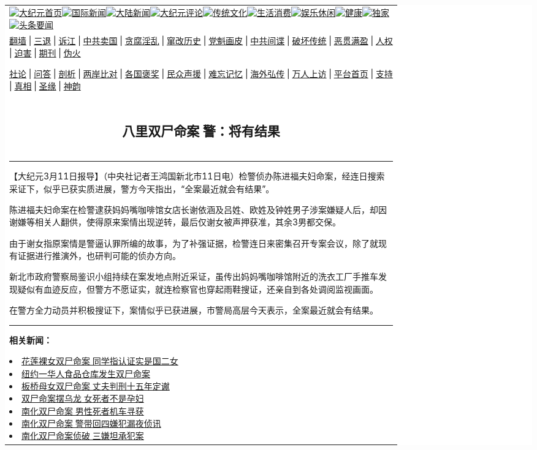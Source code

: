 <a name="1" id="1" target="_blank"></a><span id="1"></span>
<table align=center border="0"><tr><td colspan="2" VALIGN=TOP><a href="https://github.com/hmpwpx3077/djy/blob/master/gb/nf1351518.md#1"><img src="https://raw.githubusercontent.com/hmpwpx3077/www/master/t/djy/1.jpg" title="大纪元首页" alt="大纪元首页"></a><a href="https://github.com/hmpwpx3077/djy/blob/master/gb/n24hr.md#1"><img src="https://raw.githubusercontent.com/hmpwpx3077/www/master/t/djy/3.jpg" title="国际新闻" alt="国际新闻"></a><a href="https://github.com/hmpwpx3077/djy/blob/master/gb/nsc413.md#1"><img src="https://raw.githubusercontent.com/hmpwpx3077/www/master/t/djy/4.jpg" title="大陆新闻" alt="大陆新闻"></a><a href="https://github.com/hmpwpx3077/djy/blob/master/gb/news392.md#1"><img src="https://raw.githubusercontent.com/hmpwpx3077/www/master/t/djy/5.jpg" title="大纪元评论" alt="大纪元评论"></a><a href="https://github.com/hmpwpx3077/djy/blob/master/gb/news2007.md#1"><img src="https://raw.githubusercontent.com/hmpwpx3077/www/master/t/djy/6.jpg" title="传统文化" alt="传统文化"></a><a href="https://github.com/hmpwpx3077/djy/blob/master/gb/news2008.md#1"><img src="https://raw.githubusercontent.com/hmpwpx3077/www/master/t/djy/7.jpg" title="生活消费" alt="生活消费"></a><a href="https://github.com/hmpwpx3077/djy/blob/master/gb/ncyule.md#1"><img src="https://raw.githubusercontent.com/hmpwpx3077/www/master/t/djy/8.jpg" title="娱乐休闲" alt="娱乐休闲"></a><a href="https://github.com/hmpwpx3077/djy/blob/master/gb/nsc1002.md#1"><img src="https://raw.githubusercontent.com/hmpwpx3077/www/master/t/djy/9.jpg" title="健康" alt="健康"></a><a href="https://github.com/hmpwpx3077/djy/blob/master/gb/nf6092.md#1"><img src="https://raw.githubusercontent.com/hmpwpx3077/www/master/t/djy/10a.jpg" title="独家" alt="独家"></a><a href="https://github.com/hmpwpx3077/djy/blob/master/gb/nf4514.md#1"><img src="https://raw.githubusercontent.com/hmpwpx3077/www/master/t/djy/12a.jpg" title="头条要闻" alt="头条要闻"></a></td></tr>
<tr><td colspan="2" VALIGN=TOP><a target="_blank" href="https://github.com/hmpwpx3077/www/blob/master/README.md?zsrh#1">翻墙</a> | <a target="_blank" href="https://github.com/hmpwpx3077/djy/blob/master/gb/nf5657.md#1">三退</a> | <a target="_blank" href="https://github.com/hmpwpx3077/djy/blob/master/gb/nf6124.md#1">诉江</a> | <a target="_blank" href="https://github.com/hmpwpx3077/djy/blob/master/gb/nf1176117.md#1">中共卖国</a> | <a target="_blank" href="https://github.com/hmpwpx3077/djy/blob/master/gb/nf5773.md#1">贪腐淫乱</a> | <a target="_blank" href="https://github.com/hmpwpx3077/djy/blob/master/gb/nf1176115.md#1">窜改历史</a> | <a target="_blank" href="https://github.com/hmpwpx3077/djy/blob/master/gb/nf1176107.md#1">党魁画皮</a> | <a target="_blank" href="https://github.com/hmpwpx3077/djy/blob/master/gb/nf1320400.md#1">中共间谍</a> | <a target="_blank" href="https://github.com/hmpwpx3077/djy/blob/master/gb/nf1176114.md#1">破坏传统</a> | <a target="_blank" href="https://github.com/hmpwpx3077/ntdtv/blob/master/gb/prog447_1.md#1">恶贯满盈</a> | <a target="_blank" href="https://github.com/hmpwpx3077/djy/blob/master/gb/ncid278.md#1">人权</a> | <a target="_blank" href="https://github.com/hmpwpx3077/djy/blob/master/gb/nf1176111.md#1">迫害</a> | <a target="_blank" href="https://gitlab.com/szzdlab/mh-qikan/blob/master/README.md#1">期刊</a> | <a target="_blank" href="https://github.com/hmpwpx3077/djy/blob/master/gb/nf5562.md#1">伪火</a></p><p><a target="_blank" href="https://github.com/hmpwpx3077/djy/blob/master/gb/9p.md#1">社论</a> | <a target="_blank" href="https://github.com/hmpwpx3077/djy/blob/master/gb/nf4378.md#1">问答</a> | <a target="_blank" href="https://github.com/hmpwpx3077/djy/blob/master/gb/nf5792.md#1">剖析</a> | <a target="_blank" href="https://github.com/hmpwpx3077/djy/blob/master/gb/nf5735.md#1">两岸比对</a> | <a target="_blank" href="https://github.com/hmpwpx3077/djy/blob/master/gb/nf6119.md#1">各国褒奖</a> | <a target="_blank" href="https://github.com/hmpwpx3077/djy/blob/master/gb/nf6120.md#1">民众声援</a> | <a target="_blank" href="https://github.com/hmpwpx3077/djy/blob/master/gb/nf1188594.md#1">难忘记忆</a> | <a target="_blank" href="https://github.com/hmpwpx3077/djy/blob/master/gb/nf3180.md#1">海外弘传</a> | <a target="_blank" href="https://github.com/hmpwpx3077/djy/blob/master/gb/nf5410.md#1">万人上访</a> | <a target="_blank" href="https://github.com/hmpwpx3077/www/blob/master/README.md?zsrh#1">平台首页</a> | <a target="_blank" href="https://github.com/hmpwpx3077/djy/blob/master/gb/nf4386.md#1">支持</a> | <a target="_blank" href="https://github.com/hmpwpx3077/djy/blob/master/gb/nf4389.md#1">真相</a> | <a target="_blank" href="https://github.com/hmpwpx3077/djy/blob/master/gb/nf5790.md#1">圣缘</a> | <a target="_blank" href="https://github.com/hmpwpx3077/djy/blob/master/gb/nf4786.md#1">神韵</a></td></tr>
<tr><td VALIGN=TOP width="626"><h2 align=center>八里双尸命案  警：将有结果</h2>

<h6></h6>
<hr>
<p>【大纪元3月11日报导】（中央社记者王鸿国新北市11日电）检警侦办陈进福夫妇命案，经连日搜索采证下，似乎已获实质进展，警方今天指出，“全案最近就会有结果”。</p>
<p>陈进福夫妇命案在检警逮获妈妈嘴咖啡馆女店长谢依涵及吕姓、欧姓及钟姓男子涉案嫌疑人后，却因谢嫌等相关人翻供，使得原来案情出现逆转，最后仅谢女被声押获准，其余3男都交保。</p>
<p>由于谢女指原案情是警逼认罪所编的故事，为了补强证据，检警连日来密集召开专案会议，除了就现有证据进行推演外，也研判可能的侦办方向。</p>
<p>新北市政府警察局鉴识小组持续在案发地点附近采证，虽传出妈妈嘴咖啡馆附近的洗衣工厂手推车发现疑似有血迹反应，但警方不愿证实，就连检察官也穿起雨鞋搜证，还亲自到各处调阅监视画面。</p>
<p>在警方全力动员并积极搜证下，案情似乎已获进展，市警局高层今天表示，全案最近就会有结果。</p>

<hr>


<strong>相关新闻：</strong>
<li><a href="https://github.com/hmpwpx3077/djy/blob/master/gb/5/12/13/n1151875.md#1">花莲裸女双尸命案 同学指认证实是国二女</a></li>
<li><a href="https://github.com/hmpwpx3077/djy/blob/master/gb/6/3/8/n1247706.md#1">纽约一华人食品仓库发生双尸命案</a></li>
<li><a href="https://github.com/hmpwpx3077/djy/blob/master/gb/6/8/25/n1434262.md#1">板桥母女双尸命案  丈夫判刑十五年定谳</a></li>
<li><a href="https://github.com/hmpwpx3077/djy/blob/master/gb/6/9/30/n1471623.md#1">双尸命案摆乌龙 女死者不是孕妇</a></li>
<li><a href="https://github.com/hmpwpx3077/djy/blob/master/gb/7/9/22/n1843352.md#1">南化双尸命案 男性死者机车寻获</a></li>
<li><a href="https://github.com/hmpwpx3077/djy/blob/master/gb/7/9/30/n1851681.md#1">南化双尸命案 警带回四嫌犯漏夜侦讯</a></li>
<li><a href="https://github.com/hmpwpx3077/djy/blob/master/gb/7/10/1/n1852098.md#1">南化双尸命案侦破  三嫌坦承犯案</a></li>